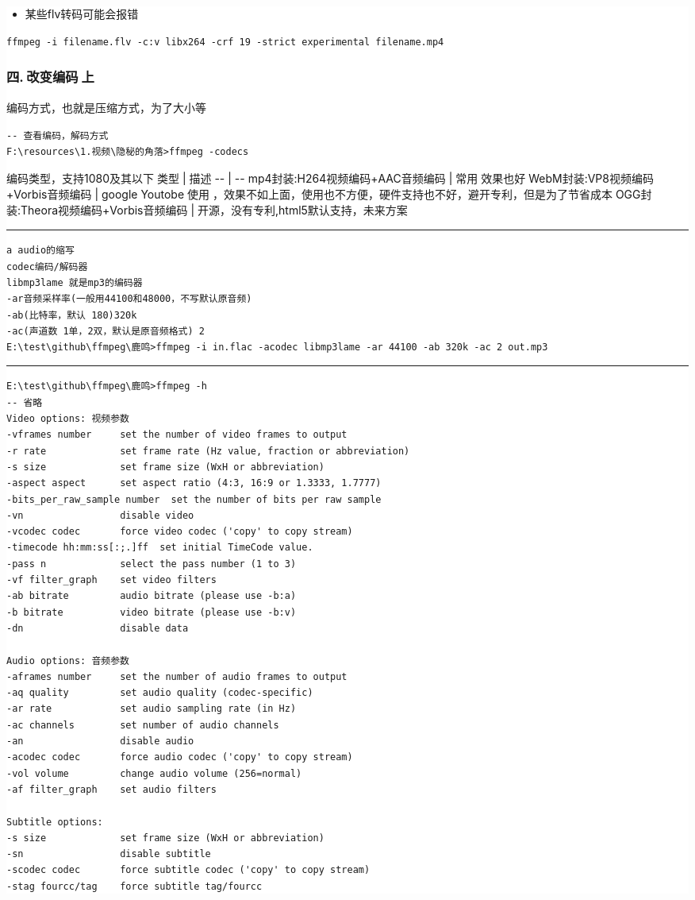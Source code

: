 - 某些flv转码可能会报错
~~~
ffmpeg -i filename.flv -c:v libx264 -crf 19 -strict experimental filename.mp4
~~~

### 四. 改变编码 上

编码方式，也就是压缩方式，为了大小等
~~~
-- 查看编码，解码方式
F:\resources\1.视频\隐秘的角落>ffmpeg -codecs
~~~

编码类型，支持1080及其以下
类型 | 描述
-- | --
mp4封装:H264视频编码+AAC音频编码 | 常用 效果也好
WebM封装:VP8视频编码+Vorbis音频编码 | google Youtobe 使用 ，效果不如上面，使用也不方便，硬件支持也不好，避开专利，但是为了节省成本
OGG封装:Theora视频编码+Vorbis音频编码 | 开源，没有专利,html5默认支持，未来方案

---

~~~
a audio的缩写 
codec编码/解码器 
libmp3lame 就是mp3的编码器
-ar音频采样率(一般用44100和48000，不写默认原音频) 
-ab(比特率，默认 180)320k
-ac(声道数 1单，2双，默认是原音频格式) 2
E:\test\github\ffmpeg\鹿鸣>ffmpeg -i in.flac -acodec libmp3lame -ar 44100 -ab 320k -ac 2 out.mp3
~~~

---

~~~
E:\test\github\ffmpeg\鹿鸣>ffmpeg -h
-- 省略 
Video options: 视频参数
-vframes number     set the number of video frames to output
-r rate             set frame rate (Hz value, fraction or abbreviation)
-s size             set frame size (WxH or abbreviation)
-aspect aspect      set aspect ratio (4:3, 16:9 or 1.3333, 1.7777)
-bits_per_raw_sample number  set the number of bits per raw sample
-vn                 disable video
-vcodec codec       force video codec ('copy' to copy stream)
-timecode hh:mm:ss[:;.]ff  set initial TimeCode value.
-pass n             select the pass number (1 to 3)
-vf filter_graph    set video filters
-ab bitrate         audio bitrate (please use -b:a)
-b bitrate          video bitrate (please use -b:v)
-dn                 disable data

Audio options: 音频参数
-aframes number     set the number of audio frames to output
-aq quality         set audio quality (codec-specific)
-ar rate            set audio sampling rate (in Hz)
-ac channels        set number of audio channels
-an                 disable audio
-acodec codec       force audio codec ('copy' to copy stream)
-vol volume         change audio volume (256=normal)
-af filter_graph    set audio filters

Subtitle options:
-s size             set frame size (WxH or abbreviation)
-sn                 disable subtitle
-scodec codec       force subtitle codec ('copy' to copy stream)
-stag fourcc/tag    force subtitle tag/fourcc
~~~